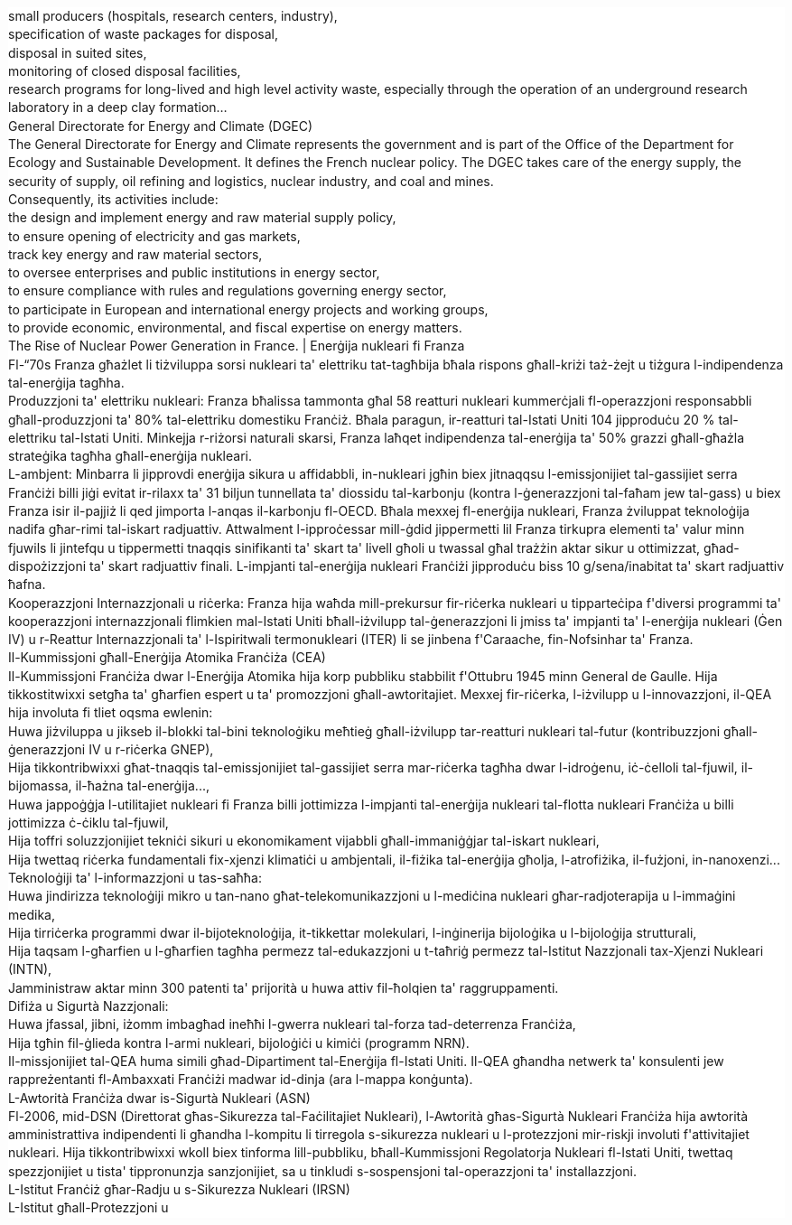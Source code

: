 small producers (hospitals, research centers, industry),<br/>specification of waste packages for disposal,<br/>disposal in suited sites,<br/>monitoring of closed disposal facilities,<br/>research programs for long-lived and high level activity waste, especially through the operation of an underground research laboratory in a deep clay formation…<br/>General Directorate for Energy and Climate (DGEC)<br/>The General Directorate for Energy and Climate represents the government and is part of the Office of the Department for Ecology and Sustainable Development. It defines the French nuclear policy. The DGEC takes care of the energy supply, the security of supply, oil refining and logistics, nuclear industry, and coal and mines.<br/>Consequently, its activities include:<br/>the design and implement energy and raw material supply policy,<br/>to ensure opening of electricity and gas markets,<br/>track key energy and raw material sectors,<br/>to oversee enterprises and public institutions in energy sector,<br/>to ensure compliance with rules and regulations governing energy sector,<br/>to participate in European and international energy projects and working groups,<br/>to provide economic, environmental, and fiscal expertise on energy matters.<br/>The Rise of Nuclear Power Generation in France. | Enerġija nukleari fi Franza<br/>Fl-“70s Franza għażlet li tiżviluppa sorsi nukleari ta' elettriku tat-tagħbija bħala rispons għall-kriżi taż-żejt u tiżgura l-indipendenza tal-enerġija tagħha.<br/>Produzzjoni ta' elettriku nukleari: Franza bħalissa tammonta għal 58 reatturi nukleari kummerċjali fl-operazzjoni responsabbli għall-produzzjoni ta' 80% tal-elettriku domestiku Franċiż. Bħala paragun, ir-reatturi tal-Istati Uniti 104 jipproduċu 20 % tal-elettriku tal-Istati Uniti. Minkejja r-riżorsi naturali skarsi, Franza laħqet indipendenza tal-enerġija ta' 50% grazzi għall-għażla strateġika tagħha għall-enerġija nukleari.<br/>L-ambjent: Minbarra li jipprovdi enerġija sikura u affidabbli, in-nukleari jgħin biex jitnaqqsu l-emissjonijiet tal-gassijiet serra Franċiżi billi jiġi evitat ir-rilaxx ta' 31 biljun tunnellata ta' diossidu tal-karbonju (kontra l-ġenerazzjoni tal-faħam jew tal-gass) u biex Franza isir il-pajjiż li qed jimporta l-anqas il-karbonju fl-OECD. Bħala mexxej fl-enerġija nukleari, Franza żviluppat teknoloġija nadifa għar-rimi tal-iskart radjuattiv. Attwalment l-ipproċessar mill-ġdid jippermetti lil Franza tirkupra elementi ta' valur minn fjuwils li jintefqu u tippermetti tnaqqis sinifikanti ta' skart ta' livell għoli u twassal għal trażżin aktar sikur u ottimizzat, għad-dispożizzjoni ta' skart radjuattiv finali. L-impjanti tal-enerġija nukleari Franċiżi jipproduċu biss 10 g/sena/inabitat ta' skart radjuattiv ħafna.<br/>Kooperazzjoni Internazzjonali u riċerka: Franza hija waħda mill-prekursur fir-riċerka nukleari u tipparteċipa f'diversi programmi ta' kooperazzjoni internazzjonali flimkien mal-Istati Uniti bħall-iżvilupp tal-ġenerazzjoni li jmiss ta' impjanti ta' l-enerġija nukleari (Ġen IV) u r-Reattur Internazzjonali ta' l-Ispiritwali termonukleari (ITER) li se jinbena f'Caraache, fin-Nofsinhar ta' Franza.<br/>Il-Kummissjoni għall-Enerġija Atomika Franċiża (CEA)<br/>Il-Kummissjoni Franċiża dwar l-Enerġija Atomika hija korp pubbliku stabbilit f'Ottubru 1945 minn General de Gaulle. Hija tikkostitwixxi setgħa ta' għarfien espert u ta' promozzjoni għall-awtoritajiet. Mexxej fir-riċerka, l-iżvilupp u l-innovazzjoni, il-QEA hija involuta fi tliet oqsma ewlenin:<br/>Huwa jiżviluppa u jikseb il-blokki tal-bini teknoloġiku meħtieġ għall-iżvilupp tar-reatturi nukleari tal-futur (kontribuzzjoni għall-ġenerazzjoni IV u r-riċerka GNEP),<br/>Hija tikkontribwixxi għat-tnaqqis tal-emissjonijiet tal-gassijiet serra mar-riċerka tagħha dwar l-idroġenu, iċ-ċelloli tal-fjuwil, il-bijomassa, il-ħażna tal-enerġija...,<br/>Huwa jappoġġja l-utilitajiet nukleari fi Franza billi jottimizza l-impjanti tal-enerġija nukleari tal-flotta nukleari Franċiża u billi jottimizza ċ-ċiklu tal-fjuwil,<br/>Hija toffri soluzzjonijiet tekniċi sikuri u ekonomikament vijabbli għall-immaniġġjar tal-iskart nukleari,<br/>Hija twettaq riċerka fundamentali fix-xjenzi klimatiċi u ambjentali, il-fiżika tal-enerġija għolja, l-atrofiżika, il-fużjoni, in-nanoxenzi...<br/>Teknoloġiji ta' l-informazzjoni u tas-saħħa:<br/>Huwa jindirizza teknoloġiji mikro u tan-nano għat-telekomunikazzjoni u l-mediċina nukleari għar-radjoterapija u l-immaġini medika,<br/>Hija tirriċerka programmi dwar il-bijoteknoloġija, it-tikkettar molekulari, l-inġinerija bijoloġika u l-bijoloġija strutturali,<br/>Hija taqsam l-għarfien u l-għarfien tagħha permezz tal-edukazzjoni u t-taħriġ permezz tal-Istitut Nazzjonali tax-Xjenzi Nukleari (INTN),<br/>Jamministraw aktar minn 300 patenti ta' prijorità u huwa attiv fil-ħolqien ta' raggruppamenti.<br/>Difiża u Sigurtà Nazzjonali:<br/>Huwa jfassal, jibni, iżomm imbagħad ineħħi l-gwerra nukleari tal-forza tad-deterrenza Franċiża,<br/>Hija tgħin fil-ġlieda kontra l-armi nukleari, bijoloġiċi u kimiċi (programm NRN).<br/>Il-missjonijiet tal-QEA huma simili għad-Dipartiment tal-Enerġija fl-Istati Uniti. Il-QEA għandha netwerk ta' konsulenti jew rappreżentanti fl-Ambaxxati Franċiżi madwar id-dinja (ara l-mappa konġunta).<br/>L-Awtorità Franċiża dwar is-Sigurtà Nukleari (ASN)<br/>Fl-2006, mid-DSN (Direttorat għas-Sikurezza tal-Faċilitajiet Nukleari), l-Awtorità għas-Sigurtà Nukleari Franċiża hija awtorità amministrattiva indipendenti li għandha l-kompitu li tirregola s-sikurezza nukleari u l-protezzjoni mir-riskji involuti f'attivitajiet nukleari. Hija tikkontribwixxi wkoll biex tinforma lill-pubbliku, bħall-Kummissjoni Regolatorja Nukleari fl-Istati Uniti, twettaq spezzjonijiet u tista' tippronunzja sanzjonijiet, sa u tinkludi s-sospensjoni tal-operazzjoni ta' installazzjoni.<br/>L-Istitut Franċiż għar-Radju u s-Sikurezza Nukleari (IRSN)<br/>L-Istitut għall-Protezzjoni u
